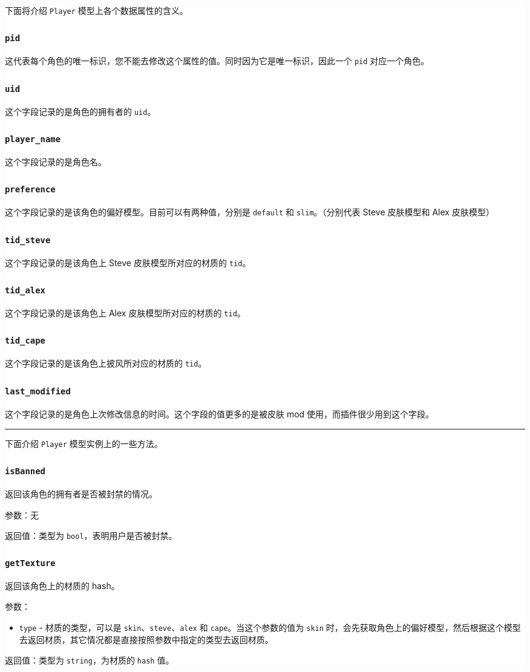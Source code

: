 下面将介绍 `Player` 模型上各个数据属性的含义。

### `pid`

这代表每个角色的唯一标识，您不能去修改这个属性的值。同时因为它是唯一标识，因此一个 `pid` 对应一个角色。

### `uid`

这个字段记录的是角色的拥有者的 `uid`。

### `player_name`

这个字段记录的是角色名。

### `preference`

这个字段记录的是该角色的偏好模型。目前可以有两种值，分别是 `default` 和 `slim`。（分别代表 Steve 皮肤模型和 Alex 皮肤模型）

### `tid_steve`

这个字段记录的是该角色上 Steve 皮肤模型所对应的材质的 `tid`。

### `tid_alex`

这个字段记录的是该角色上 Alex 皮肤模型所对应的材质的 `tid`。

### `tid_cape`

这个字段记录的是该角色上披风所对应的材质的 `tid`。

### `last_modified`

这个字段记录的是角色上次修改信息的时间。这个字段的值更多的是被皮肤 mod 使用，而插件很少用到这个字段。

---

下面介绍 `Player` 模型实例上的一些方法。

### `isBanned`

返回该角色的拥有者是否被封禁的情况。

参数：无

返回值：类型为 `bool`，表明用户是否被封禁。

### `getTexture`

返回该角色上的材质的 hash。

参数：

- `type` - 材质的类型，可以是 `skin`、`steve`、`alex` 和 `cape`。当这个参数的值为 `skin` 时，会先获取角色上的偏好模型，然后根据这个模型去返回材质，其它情况都是直接按照参数中指定的类型去返回材质。

返回值：类型为 `string`，为材质的 `hash` 值。
